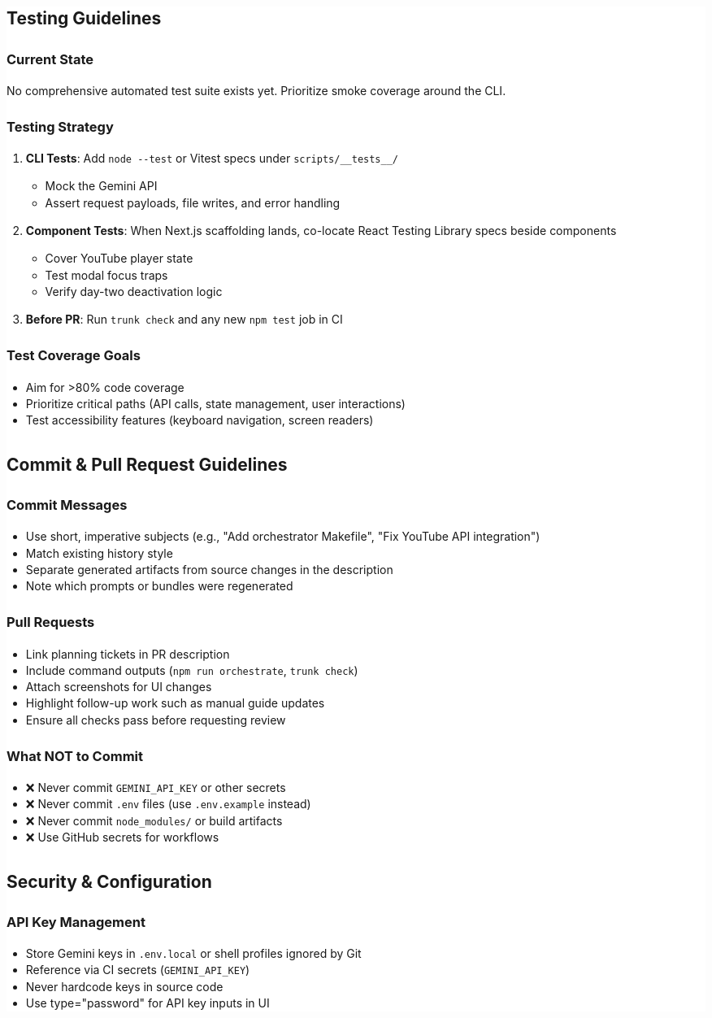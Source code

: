 ## Testing Guidelines

### Current State
No comprehensive automated test suite exists yet. Prioritize smoke coverage around the CLI.

### Testing Strategy
1. **CLI Tests**: Add `node --test` or Vitest specs under `scripts/__tests__/`
   - Mock the Gemini API
   - Assert request payloads, file writes, and error handling
   
2. **Component Tests**: When Next.js scaffolding lands, co-locate React Testing Library specs beside components
   - Cover YouTube player state
   - Test modal focus traps
   - Verify day-two deactivation logic
   
3. **Before PR**: Run `trunk check` and any new `npm test` job in CI

### Test Coverage Goals
- Aim for >80% code coverage
- Prioritize critical paths (API calls, state management, user interactions)
- Test accessibility features (keyboard navigation, screen readers)

## Commit & Pull Request Guidelines

### Commit Messages
- Use short, imperative subjects (e.g., "Add orchestrator Makefile", "Fix YouTube API integration")
- Match existing history style
- Separate generated artifacts from source changes in the description
- Note which prompts or bundles were regenerated

### Pull Requests
- Link planning tickets in PR description
- Include command outputs (`npm run orchestrate`, `trunk check`)
- Attach screenshots for UI changes
- Highlight follow-up work such as manual guide updates
- Ensure all checks pass before requesting review

### What NOT to Commit
- ❌ Never commit `GEMINI_API_KEY` or other secrets
- ❌ Never commit `.env` files (use `.env.example` instead)
- ❌ Never commit `node_modules/` or build artifacts
- ❌ Use GitHub secrets for workflows

## Security & Configuration

### API Key Management
- Store Gemini keys in `.env.local` or shell profiles ignored by Git
- Reference via CI secrets (`GEMINI_API_KEY`)
- Never hardcode keys in source code
- Use type="password" for API key inputs in UI
